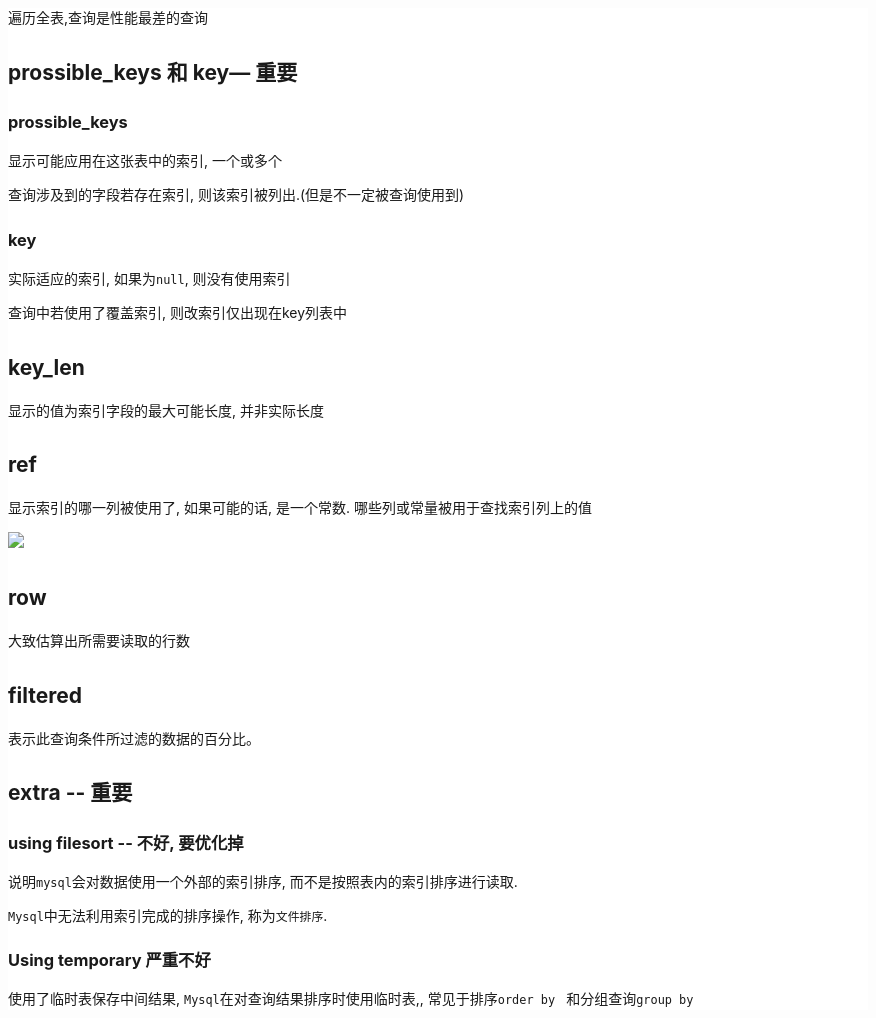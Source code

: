 遍历全表,查询是性能最差的查询



## prossible_keys  和 key— 重要

### prossible_keys

显示可能应用在这张表中的索引, 一个或多个

查询涉及到的字段若存在索引, 则该索引被列出.(但是不一定被查询使用到)

### key

实际适应的索引, 如果为`null`, 则没有使用索引

查询中若使用了覆盖索引, 则改索引仅出现在key列表中



## key_len

显示的值为索引字段的最大可能长度, 并非实际长度



## ref

显示索引的哪一列被使用了, 如果可能的话, 是一个常数. 哪些列或常量被用于查找索引列上的值

![](https://youpaiyun.zongqilive.cn/image/20200226121758.png)



## row

大致估算出所需要读取的行数

## filtered

表示此查询条件所过滤的数据的百分比。

## extra -- 重要

### using  filesort  -- 不好, 要优化掉

说明`mysql`会对数据使用一个外部的索引排序, 而不是按照表内的索引排序进行读取.

`Mysql`中无法利用索引完成的排序操作, 称为`文件排序`.



### **Using temporary**   **严重不好**

使用了临时表保存中间结果, `Mysql`在对查询结果排序时使用临时表,,  常见于排序`order by ` 和分组查询`group by`
